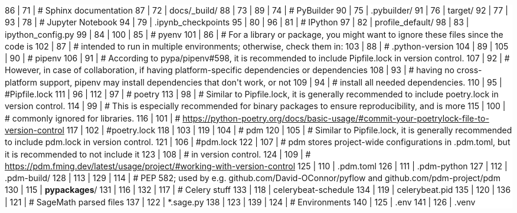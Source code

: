   86 |  71 | # Sphinx documentation
  87 |  72 | docs/_build/
  88 |  73 | 
  89 |  74 | # PyBuilder
  90 |  75 | .pybuilder/
  91 |  76 | target/
  92 |  77 | 
  93 |  78 | # Jupyter Notebook
  94 |  79 | .ipynb_checkpoints
  95 |  80 | 
  96 |  81 | # IPython
  97 |  82 | profile_default/
  98 |  83 | ipython_config.py
  99 |  84 | 
 100 |  85 | # pyenv
 101 |  86 | #   For a library or package, you might want to ignore these files since the code is
 102 |  87 | #   intended to run in multiple environments; otherwise, check them in:
 103 |  88 | # .python-version
 104 |  89 | 
 105 |  90 | # pipenv
 106 |  91 | #   According to pypa/pipenv#598, it is recommended to include Pipfile.lock in version control.
 107 |  92 | #   However, in case of collaboration, if having platform-specific dependencies or dependencies
 108 |  93 | #   having no cross-platform support, pipenv may install dependencies that don't work, or not
 109 |  94 | #   install all needed dependencies.
 110 |  95 | #Pipfile.lock
 111 |  96 | 
 112 |  97 | # poetry
 113 |  98 | #   Similar to Pipfile.lock, it is generally recommended to include poetry.lock in version control.
 114 |  99 | #   This is especially recommended for binary packages to ensure reproducibility, and is more
 115 | 100 | #   commonly ignored for libraries.
 116 | 101 | #   https://python-poetry.org/docs/basic-usage/#commit-your-poetrylock-file-to-version-control
 117 | 102 | #poetry.lock
 118 | 103 | 
 119 | 104 | # pdm
 120 | 105 | #   Similar to Pipfile.lock, it is generally recommended to include pdm.lock in version control.
 121 | 106 | #pdm.lock
 122 | 107 | #   pdm stores project-wide configurations in .pdm.toml, but it is recommended to not include it
 123 | 108 | #   in version control.
 124 | 109 | #   https://pdm.fming.dev/latest/usage/project/#working-with-version-control
 125 | 110 | .pdm.toml
 126 | 111 | .pdm-python
 127 | 112 | .pdm-build/
 128 | 113 | 
 129 | 114 | # PEP 582; used by e.g. github.com/David-OConnor/pyflow and github.com/pdm-project/pdm
 130 | 115 | __pypackages__/
 131 | 116 | 
 132 | 117 | # Celery stuff
 133 | 118 | celerybeat-schedule
 134 | 119 | celerybeat.pid
 135 | 120 | 
 136 | 121 | # SageMath parsed files
 137 | 122 | *.sage.py
 138 | 123 | 
 139 | 124 | # Environments
 140 | 125 | .env
 141 | 126 | .venv